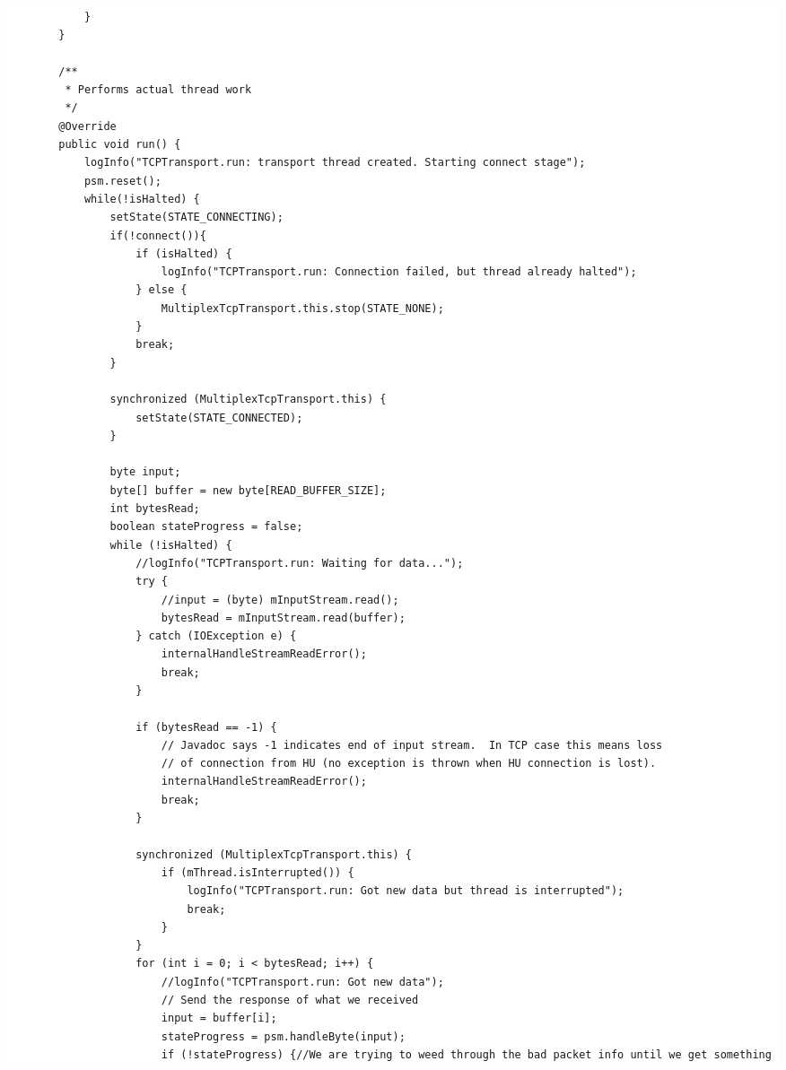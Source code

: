 ```
			}
		}

		/**
		 * Performs actual thread work
		 */
		@Override
		public void run() {
			logInfo("TCPTransport.run: transport thread created. Starting connect stage");
			psm.reset();
			while(!isHalted) {
				setState(STATE_CONNECTING);
				if(!connect()){
					if (isHalted) {
						logInfo("TCPTransport.run: Connection failed, but thread already halted");
					} else {
						MultiplexTcpTransport.this.stop(STATE_NONE);
					}
					break;
				}

				synchronized (MultiplexTcpTransport.this) {
					setState(STATE_CONNECTED);
				}

				byte input;
				byte[] buffer = new byte[READ_BUFFER_SIZE];
				int bytesRead;
				boolean stateProgress = false;
				while (!isHalted) {
					//logInfo("TCPTransport.run: Waiting for data...");
					try {
						//input = (byte) mInputStream.read();
						bytesRead = mInputStream.read(buffer);
					} catch (IOException e) {
						internalHandleStreamReadError();
						break;
					}

					if (bytesRead == -1) {
						// Javadoc says -1 indicates end of input stream.  In TCP case this means loss
						// of connection from HU (no exception is thrown when HU connection is lost).
						internalHandleStreamReadError();
						break;
					}

					synchronized (MultiplexTcpTransport.this) {
						if (mThread.isInterrupted()) {
							logInfo("TCPTransport.run: Got new data but thread is interrupted");
							break;
						}
					}
					for (int i = 0; i < bytesRead; i++) {
						//logInfo("TCPTransport.run: Got new data");
						// Send the response of what we received
						input = buffer[i];
						stateProgress = psm.handleByte(input);
						if (!stateProgress) {//We are trying to weed through the bad packet info until we get something

```